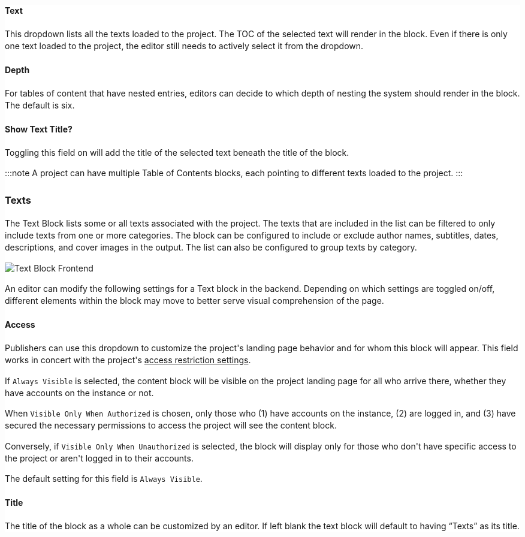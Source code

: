 #### Text

This dropdown lists all the texts loaded to the project. The TOC of the selected text will render in the block. Even if there is only one text loaded to the project, the editor still needs to actively select it from the dropdown.

#### Depth

For tables of content that have nested entries, editors can decide to which depth of nesting the system should render in the block. The default is six.

#### Show Text Title?

Toggling this field on will add the title of the selected text beneath the title of the block.

:::note
A project can have multiple Table of Contents blocks, each pointing to different texts loaded to the project.
:::

### Texts

The Text Block lists some or all texts associated with the project. The texts that are included in the list can be filtered to only include texts from one or more categories. The block can be configured to include or exclude author names, subtitles, dates, descriptions, and cover images in the output. The list can also be configured to group texts by category.

![Text Block Frontend](/docs/assets/projects/textsBlock.png)

An editor can modify the following settings for a Text block in the backend. Depending on which settings are toggled on/off, different elements within the block may move to better serve visual comprehension of the page.

#### Access

Publishers can use this dropdown to customize the project's landing page behavior and for whom this block will appear. This field works in concert with the project's [access restriction settings](/docs/projects/customizing/access.html#entitlements).

If `Always Visible` is selected, the content block will be visible on the project landing page for all who arrive there, whether they have accounts on the instance or not.

When `Visible Only When Authorized` is chosen, only those who (1) have accounts on the instance, (2) are logged in, and (3) have secured the necessary permissions to access the project will see the content block.

Conversely, if `Visible Only When Unauthorized` is selected, the block will display only for those who don't have specific access to the project or aren't logged in to their accounts.

The default setting for this field is `Always Visible`.

#### Title

The title of the block as a whole can be customized by an editor. If left blank the text block will default to having “Texts” as its title.
